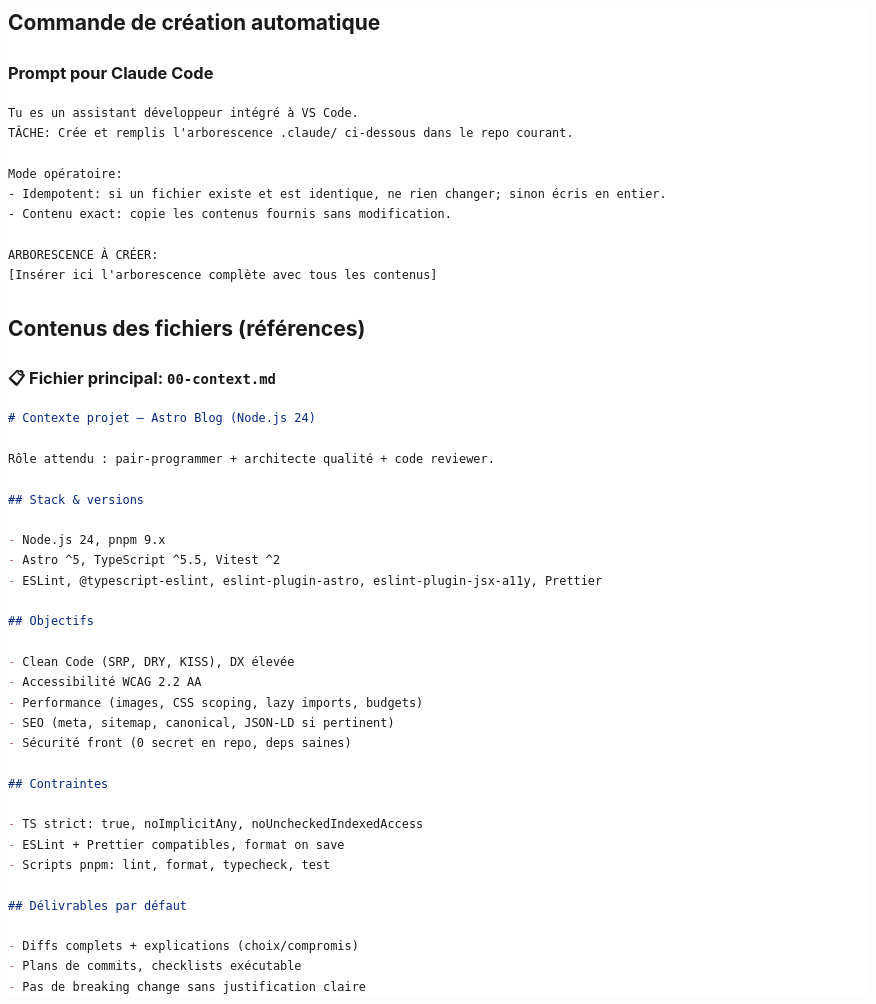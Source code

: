 ## Commande de création automatique

### Prompt pour Claude Code

```
Tu es un assistant développeur intégré à VS Code.
TÂCHE: Crée et remplis l'arborescence .claude/ ci-dessous dans le repo courant.

Mode opératoire:
- Idempotent: si un fichier existe et est identique, ne rien changer; sinon écris en entier.
- Contenu exact: copie les contenus fournis sans modification.

ARBORESCENCE À CRÉER:
[Insérer ici l'arborescence complète avec tous les contenus]
```

## Contenus des fichiers (références)

### 📋 Fichier principal: `00-context.md`

```markdown
# Contexte projet — Astro Blog (Node.js 24)

Rôle attendu : pair-programmer + architecte qualité + code reviewer.

## Stack & versions

- Node.js 24, pnpm 9.x
- Astro ^5, TypeScript ^5.5, Vitest ^2
- ESLint, @typescript-eslint, eslint-plugin-astro, eslint-plugin-jsx-a11y, Prettier

## Objectifs

- Clean Code (SRP, DRY, KISS), DX élevée
- Accessibilité WCAG 2.2 AA
- Performance (images, CSS scoping, lazy imports, budgets)
- SEO (meta, sitemap, canonical, JSON-LD si pertinent)
- Sécurité front (0 secret en repo, deps saines)

## Contraintes

- TS strict: true, noImplicitAny, noUncheckedIndexedAccess
- ESLint + Prettier compatibles, format on save
- Scripts pnpm: lint, format, typecheck, test

## Délivrables par défaut

- Diffs complets + explications (choix/compromis)
- Plans de commits, checklists exécutable
- Pas de breaking change sans justification claire
```
